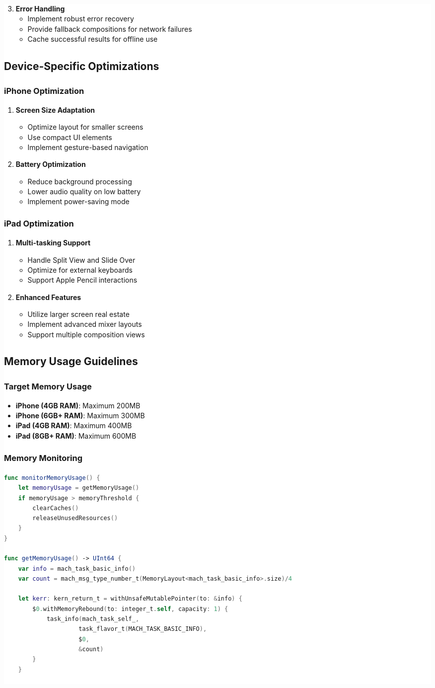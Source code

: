 3. **Error Handling**
   - Implement robust error recovery
   - Provide fallback compositions for network failures
   - Cache successful results for offline use

## Device-Specific Optimizations

### iPhone Optimization

1. **Screen Size Adaptation**
   - Optimize layout for smaller screens
   - Use compact UI elements
   - Implement gesture-based navigation

2. **Battery Optimization**
   - Reduce background processing
   - Lower audio quality on low battery
   - Implement power-saving mode

### iPad Optimization

1. **Multi-tasking Support**
   - Handle Split View and Slide Over
   - Optimize for external keyboards
   - Support Apple Pencil interactions

2. **Enhanced Features**
   - Utilize larger screen real estate
   - Implement advanced mixer layouts
   - Support multiple composition views

## Memory Usage Guidelines

### Target Memory Usage

- **iPhone (4GB RAM)**: Maximum 200MB
- **iPhone (6GB+ RAM)**: Maximum 300MB
- **iPad (4GB RAM)**: Maximum 400MB
- **iPad (8GB+ RAM)**: Maximum 600MB

### Memory Monitoring

```swift
func monitorMemoryUsage() {
    let memoryUsage = getMemoryUsage()
    if memoryUsage > memoryThreshold {
        clearCaches()
        releaseUnusedResources()
    }
}

func getMemoryUsage() -> UInt64 {
    var info = mach_task_basic_info()
    var count = mach_msg_type_number_t(MemoryLayout<mach_task_basic_info>.size)/4
    
    let kerr: kern_return_t = withUnsafeMutablePointer(to: &info) {
        $0.withMemoryRebound(to: integer_t.self, capacity: 1) {
            task_info(mach_task_self_,
                     task_flavor_t(MACH_TASK_BASIC_INFO),
                     $0,
                     &count)
        }
    }
    
```